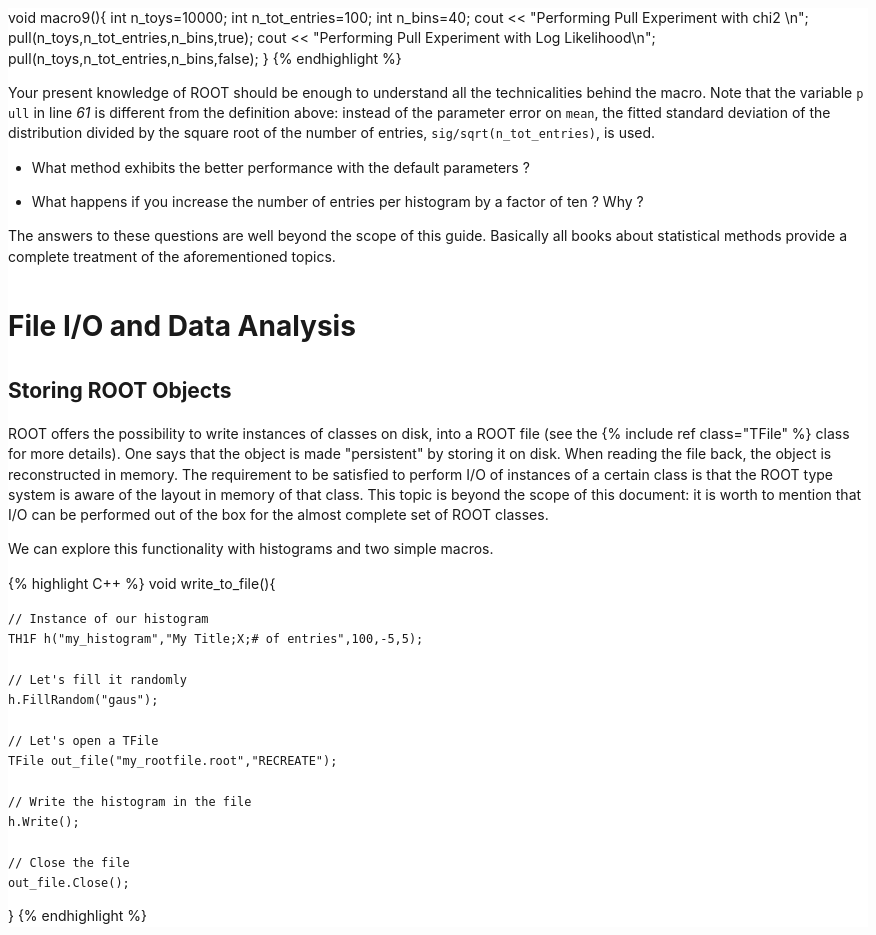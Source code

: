 void macro9(){
    int n_toys=10000;
    int n_tot_entries=100;
    int n_bins=40;
    cout << "Performing Pull Experiment with chi2 \n";
    pull(n_toys,n_tot_entries,n_bins,true);
    cout << "Performing Pull Experiment with Log Likelihood\n";
    pull(n_toys,n_tot_entries,n_bins,false);
}
{% endhighlight %}

Your present knowledge of ROOT should be enough to understand all the
technicalities behind the macro. Note that the variable `pull` in line
*61* is different from the definition above: instead of the parameter
error on `mean`, the fitted standard deviation of the distribution
divided by the square root of the number of entries,
`sig/sqrt(n_tot_entries)`, is used.

-   What method exhibits the better performance with the default
    parameters ?

-   What happens if you increase the number of entries per histogram by
    a factor of ten ? Why ?

The answers to these questions are well beyond the scope of this guide.
Basically all books about statistical methods provide a complete
treatment of the aforementioned topics.

[^4]: "Monte Carlo" simulation means that random numbers play a role here which is as crucial as in games of pure chance in the Casino of Monte Carlo.

# File I/O and Data Analysis

## Storing ROOT Objects

ROOT offers the possibility to write instances of classes on
disk, into a ROOT file (see the {% include ref class="TFile" %} class for more details).
One says that the object is made "persistent" by storing
it on disk. When reading the file back, the object is reconstructed
in memory. The requirement to be satisfied to perform I/O of instances
of a certain class is that the ROOT type system is aware of the layout
in memory of that class.
This topic is beyond the scope of this document: it is worth to mention
that I/O can be performed out of the box for the almost complete set
of ROOT classes.

We can explore this functionality with histograms and two simple macros.

{% highlight C++ %}
void write_to_file(){

    // Instance of our histogram
    TH1F h("my_histogram","My Title;X;# of entries",100,-5,5);

    // Let's fill it randomly
    h.FillRandom("gaus");

    // Let's open a TFile
    TFile out_file("my_rootfile.root","RECREATE");

    // Write the histogram in the file
    h.Write();

    // Close the file
    out_file.Close();
}
{% endhighlight %}


[^1]: All ROOT classes' names start with the letter T. A notable exception is RooFit. In this context all classes' names are of the form Roo*.
[^2]: [This article]({{ 'blog/rainbow-color-map' | relative_url }}) gives more details about color map choice.
[^3]: To optimise the memory usage you might go for one byte (TH1C), short (TH1S), integer (TH1I), long64 (TH1L64) or double-precision (TH1D) bin-content.